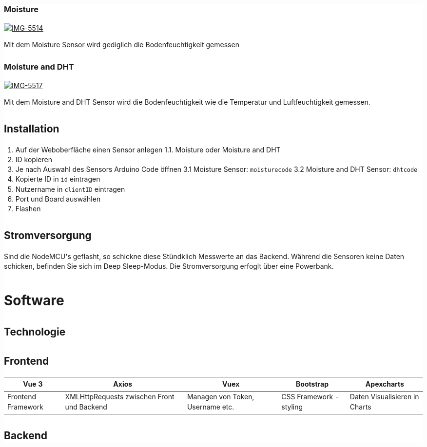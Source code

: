 ### Moisture
<a href="https://ibb.co/wRtkxpt"><img src="https://i.ibb.co/BtkpSTk/IMG-5514.jpg" alt="IMG-5514" border="0"></a>

Mit dem Moisture Sensor wird gediglich die Bodenfeuchtigkeit gemessen

### Moisture and DHT
<a href="https://ibb.co/yf0RhDD"><img src="https://i.ibb.co/vw1Bsbb/IMG-5517.jpg" alt="IMG-5517" border="0"></a>

Mit dem Moisture and DHT Sensor wird die Bodenfeuchtigkeit wie die Temperatur und Luftfeuchtigkeit gemessen.

## Installation
1. Auf der Weboberfläche einen Sensor anlegen
    1.1. Moisture oder Moisture and DHT
2. ID kopieren
3. Je nach Auswahl des Sensors Arduino Code öffnen
    3.1 Moisture Sensor: `moisturecode`
    3.2 Moisture and DHT Sensor: `dhtcode`
4. Kopierte ID in `id` eintragen
5. Nutzername in `clientID` eintragen
6. Port und Board auswählen
7. Flashen

## Stromversorgung

Sind die NodeMCU's geflasht, so schickne diese Stündklich Messwerte an das Backend. Während die Sensoren keine Daten schicken, befinden Sie sich im Deep Sleep-Modus.
Die Stromversorgung erfoglt über eine Powerbank.


# Software

## Technologie

## Frontend



|   Vue 3  |  Axios   | Vuex | Bootstrap | Apexcharts |
| --- | --- | -------- | -------- | -------- |
|   Frontend Framework  |   XMLHttpRequests zwischen Front und Backend  | Managen von Token, Username etc.     | CSS Framework - styling     | Daten Visualisieren in Charts     |





## Backend


